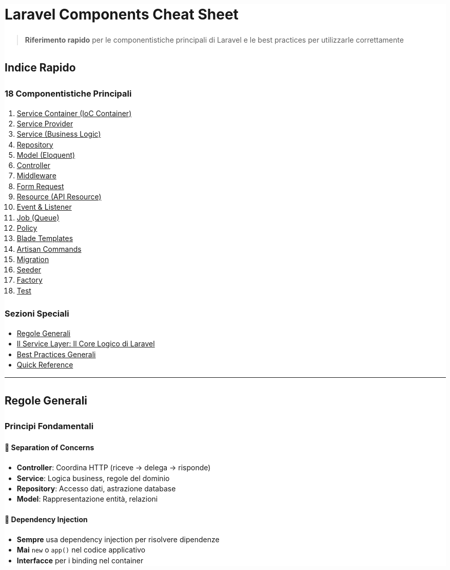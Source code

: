 # Laravel Components Cheat Sheet

> **Riferimento rapido** per le componentistiche principali di Laravel e le best practices per utilizzarle correttamente

## Indice Rapido

### 18 Componentistiche Principali
1. [Service Container (IoC Container)](#1-service-container-ioc-container)
2. [Service Provider](#2-service-provider)
3. [Service (Business Logic)](#3-service-business-logic)
4. [Repository](#4-repository)
5. [Model (Eloquent)](#5-model-eloquent)
6. [Controller](#6-controller)
7. [Middleware](#7-middleware)
8. [Form Request](#8-form-request)
9. [Resource (API Resource)](#9-resource-api-resource)
10. [Event & Listener](#10-event--listener)
11. [Job (Queue)](#11-job-queue)
12. [Policy](#12-policy)
13. [Blade Templates](#13-blade-templates)
14. [Artisan Commands](#14-artisan-commands)
15. [Migration](#15-migration)
16. [Seeder](#16-seeder)
17. [Factory](#17-factory)
18. [Test](#18-test)

### Sezioni Speciali
- [Regole Generali](#regole-generali)
- [Il Service Layer: Il Core Logico di Laravel](#il-service-layer-il-core-logico-di-laravel)
- [Best Practices Generali](#best-practices-generali)
- [Quick Reference](#quick-reference)

---

## Regole Generali

### Principi Fondamentali

#### 🎯 **Separation of Concerns**
- **Controller**: Coordina HTTP (riceve → delega → risponde)
- **Service**: Logica business, regole del dominio
- **Repository**: Accesso dati, astrazione database
- **Model**: Rappresentazione entità, relazioni

#### 🔄 **Dependency Injection**
- **Sempre** usa dependency injection per risolvere dipendenze
- **Mai** `new` o `app()` nel codice applicativo
- **Interfacce** per i binding nel container
